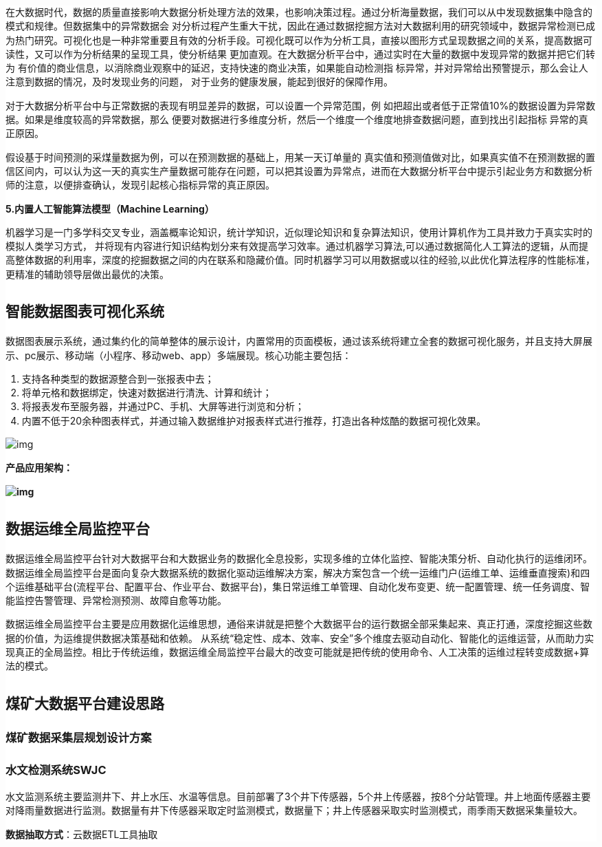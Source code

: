 在大数据时代，数据的质量直接影响大数据分析处理方法的效果，也影响决策过程。通过分析海量数据，我们可以从中发现数据集中隐含的模式和规律。但数据集中的异常数据会 对分析过程产生重大干扰，因此在通过数据挖掘方法对大数据利用的研究领域中，数据异常检测已成为热门研究。可视化也是一种非常重要且有效的分析手段。可视化既可以作为分析工具，直接以图形方式呈现数据之间的关系，提高数据可读性，又可以作为分析结果的呈现工具，使分析结果 更加直观。在大数据分析平台中，通过实时在大量的数据中发现异常的数据并把它们转为 有价值的商业信息，以消除商业观察中的延迟，支持快速的商业决策，如果能自动检测指 标异常，并对异常给出预警提示，那么会让人注意到数据的情况，及时发现业务的问题， 对于业务的健康发展，能起到很好的保障作用。

对于大数据分析平台中与正常数据的表现有明显差异的数据，可以设置一个异常范围，例 如把超出或者低于正常值10%的数据设置为异常数据。如果是维度较高的异常数据，那么 便要对数据进行多维度分析，然后一个维度一个维度地排查数据问题，直到找出引起指标 异常的真正原因。

假设基于时间预测的采煤量数据为例，可以在预测数据的基础上，用某一天订单量的 真实值和预测值做对比，如果真实值不在预测数据的置信区间内，可以认为这一天的真实生产量数据可能存在问题，可以把其设置为异常点，进而在大数据分析平台中提示引起业务方和数据分析师的注意，以便排查确认，发现引起核心指标异常的真正原因。

**5.内置人工智能算法模型（Machine Learning）**

机器学习是一门多学科交叉专业，涵盖概率论知识，统计学知识，近似理论知识和复杂算法知识，使用计算机作为工具并致力于真实实时的模拟人类学习方式， 并将现有内容进行知识结构划分来有效提高学习效率。通过机器学习算法,可以通过数据简化人工算法的逻辑，从而提高整体数据的利用率，深度的挖掘数据之间的内在联系和隐藏价值。同时机器学习可以用数据或以往的经验,以此优化算法程序的性能标准，更精准的辅助领导层做出最优的决策。

## 智能数据图表可视化系统

数据图表展示系统，通过集约化的简单整体的展示设计，内置常用的页面模板，通过该系统将建立全套的数据可视化服务，并且支持大屏展示、pc展示、移动端（小程序、移动web、app）多端展现。核心功能主要包括：

1. 支持各种类型的数据源整合到一张报表中去；
2. 将单元格和数据绑定，快速对数据进行清洗、计算和统计；
3. 将报表发布至服务器，并通过PC、手机、大屏等进行浏览和分析；
4. 内置不低于20余种图表样式，并通过输入数据维护对报表样式进行推荐，打造出各种炫酷的数据可视化效果。

![img](https://pic3.zhimg.com/80/v2-a6165ec9dda573fb418dd5343660117a_1440w.webp)



**产品应用架构：**

**![img](https://pic4.zhimg.com/80/v2-b371ef712b1a8b2ebed738a6538b3857_1440w.webp)**

## 数据运维全局监控平台

数据运维全局监控平台针对大数据平台和大数据业务的数据化全息投影，实现多维的立体化监控、智能决策分析、自动化执行的运维闭环。数据运维全局监控平台是面向复杂大数据系统的数据化驱动运维解决方案，解决方案包含一个统一运维门户(运维工单、运维垂直搜索)和四个运维基础平台(流程平台、配置平台、作业平台、数据平台)，集日常运维工单管理、自动化发布变更、统一配置管理、统一任务调度、智能监控告警管理、异常检测预测、故障自愈等功能。

数据运维全局监控平台主要是应用数据化运维思想，通俗来讲就是把整个大数据平台的运行数据全部采集起来、真正打通，深度挖掘这些数据的价值，为运维提供数据决策基础和依赖。 从系统“稳定性、成本、效率、安全”多个维度去驱动自动化、智能化的运维运营，从而助力实现真正的全局监控。相比于传统运维，数据运维全局监控平台最大的改变可能就是把传统的使用命令、人工决策的运维过程转变成数据+算法的模式。

## 煤矿大数据平台建设思路

### 煤矿数据采集层规划设计方案

### 水文检测系统SWJC

水文监测系统主要监测井下、井上水压、水温等信息。目前部署了3个井下传感器，5个井上传感器，按8个分站管理。井上地面传感器主要对降雨量数据进行监测。数据量有井下传感器采取定时监测模式，数据量下；井上传感器采取实时监测模式，雨季雨天数据采集量较大。

**数据抽取方式**：云数据ETL工具抽取

